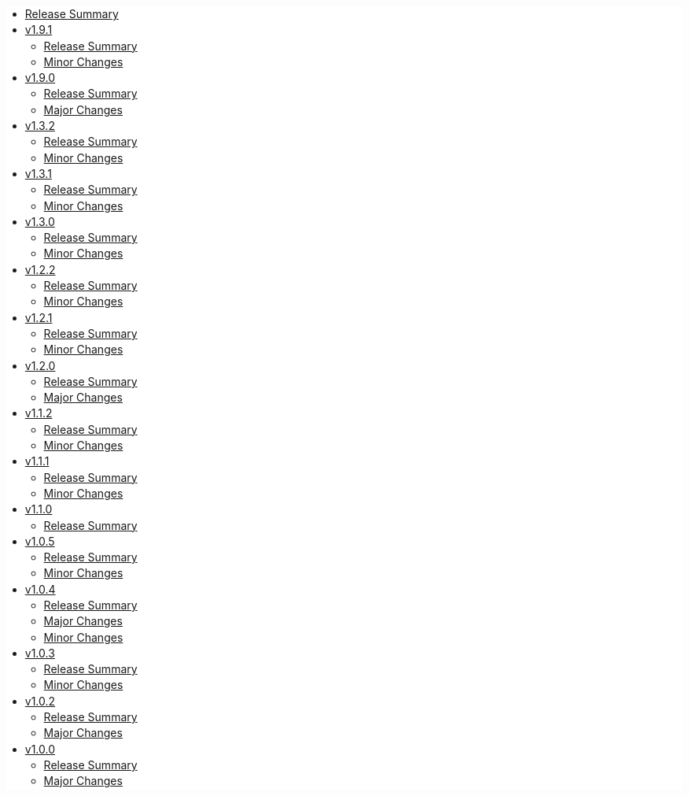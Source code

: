   - <a href="#release-summary-41">Release Summary</a>
- <a href="#v1-9-1">v1\.9\.1</a>
  - <a href="#release-summary-42">Release Summary</a>
  - <a href="#minor-changes-16">Minor Changes</a>
- <a href="#v1-9-0">v1\.9\.0</a>
  - <a href="#release-summary-43">Release Summary</a>
  - <a href="#major-changes-20">Major Changes</a>
- <a href="#v1-3-2">v1\.3\.2</a>
  - <a href="#release-summary-44">Release Summary</a>
  - <a href="#minor-changes-17">Minor Changes</a>
- <a href="#v1-3-1">v1\.3\.1</a>
  - <a href="#release-summary-45">Release Summary</a>
  - <a href="#minor-changes-18">Minor Changes</a>
- <a href="#v1-3-0">v1\.3\.0</a>
  - <a href="#release-summary-46">Release Summary</a>
  - <a href="#minor-changes-19">Minor Changes</a>
- <a href="#v1-2-2">v1\.2\.2</a>
  - <a href="#release-summary-47">Release Summary</a>
  - <a href="#minor-changes-20">Minor Changes</a>
- <a href="#v1-2-1">v1\.2\.1</a>
  - <a href="#release-summary-48">Release Summary</a>
  - <a href="#minor-changes-21">Minor Changes</a>
- <a href="#v1-2-0">v1\.2\.0</a>
  - <a href="#release-summary-49">Release Summary</a>
  - <a href="#major-changes-21">Major Changes</a>
- <a href="#v1-1-2">v1\.1\.2</a>
  - <a href="#release-summary-50">Release Summary</a>
  - <a href="#minor-changes-22">Minor Changes</a>
- <a href="#v1-1-1">v1\.1\.1</a>
  - <a href="#release-summary-51">Release Summary</a>
  - <a href="#minor-changes-23">Minor Changes</a>
- <a href="#v1-1-0">v1\.1\.0</a>
  - <a href="#release-summary-52">Release Summary</a>
- <a href="#v1-0-5">v1\.0\.5</a>
  - <a href="#release-summary-53">Release Summary</a>
  - <a href="#minor-changes-24">Minor Changes</a>
- <a href="#v1-0-4">v1\.0\.4</a>
  - <a href="#release-summary-54">Release Summary</a>
  - <a href="#major-changes-22">Major Changes</a>
  - <a href="#minor-changes-25">Minor Changes</a>
- <a href="#v1-0-3">v1\.0\.3</a>
  - <a href="#release-summary-55">Release Summary</a>
  - <a href="#minor-changes-26">Minor Changes</a>
- <a href="#v1-0-2">v1\.0\.2</a>
  - <a href="#release-summary-56">Release Summary</a>
  - <a href="#major-changes-23">Major Changes</a>
- <a href="#v1-0-0">v1\.0\.0</a>
  - <a href="#release-summary-57">Release Summary</a>
  - <a href="#major-changes-24">Major Changes</a>

<a id="v2-6-0"></a>
